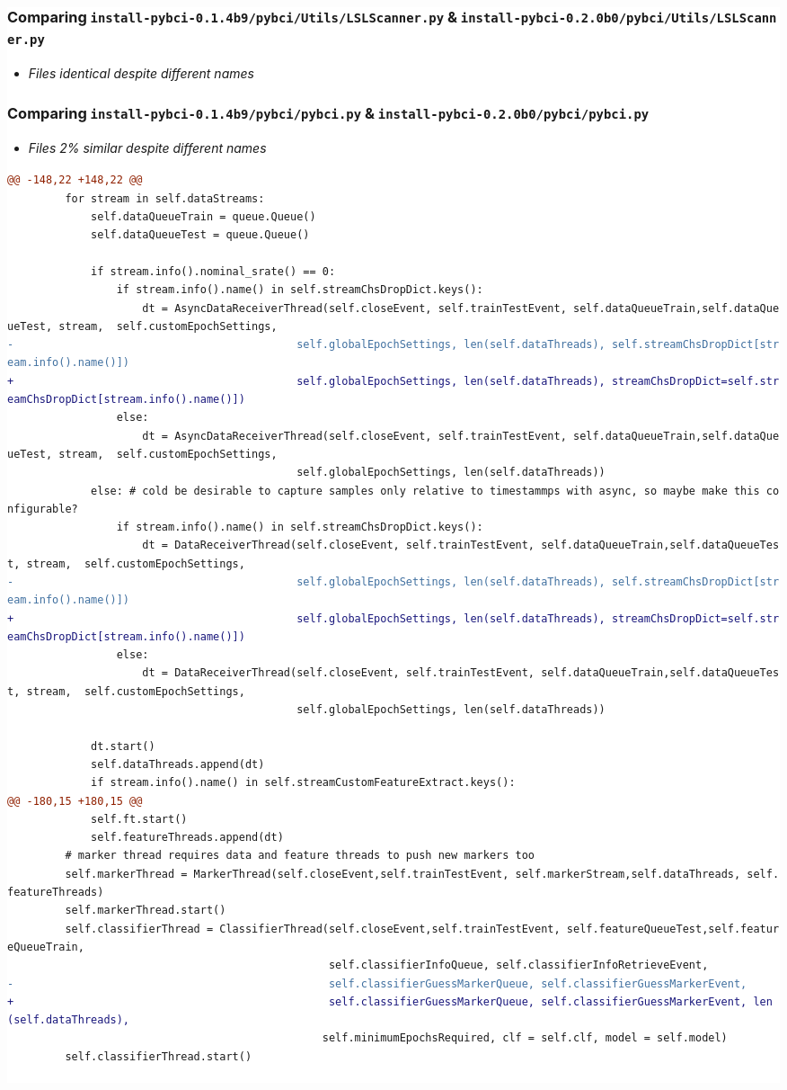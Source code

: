 ### Comparing `install-pybci-0.1.4b9/pybci/Utils/LSLScanner.py` & `install-pybci-0.2.0b0/pybci/Utils/LSLScanner.py`

 * *Files identical despite different names*

### Comparing `install-pybci-0.1.4b9/pybci/pybci.py` & `install-pybci-0.2.0b0/pybci/pybci.py`

 * *Files 2% similar despite different names*

```diff
@@ -148,22 +148,22 @@
         for stream in self.dataStreams:
             self.dataQueueTrain = queue.Queue()
             self.dataQueueTest = queue.Queue()
 
             if stream.info().nominal_srate() == 0:
                 if stream.info().name() in self.streamChsDropDict.keys():
                     dt = AsyncDataReceiverThread(self.closeEvent, self.trainTestEvent, self.dataQueueTrain,self.dataQueueTest, stream,  self.customEpochSettings, 
-                                            self.globalEpochSettings, len(self.dataThreads), self.streamChsDropDict[stream.info().name()])
+                                            self.globalEpochSettings, len(self.dataThreads), streamChsDropDict=self.streamChsDropDict[stream.info().name()])
                 else:
                     dt = AsyncDataReceiverThread(self.closeEvent, self.trainTestEvent, self.dataQueueTrain,self.dataQueueTest, stream,  self.customEpochSettings, 
                                             self.globalEpochSettings, len(self.dataThreads))
             else: # cold be desirable to capture samples only relative to timestammps with async, so maybe make this configurable?
                 if stream.info().name() in self.streamChsDropDict.keys():
                     dt = DataReceiverThread(self.closeEvent, self.trainTestEvent, self.dataQueueTrain,self.dataQueueTest, stream,  self.customEpochSettings, 
-                                            self.globalEpochSettings, len(self.dataThreads), self.streamChsDropDict[stream.info().name()])
+                                            self.globalEpochSettings, len(self.dataThreads), streamChsDropDict=self.streamChsDropDict[stream.info().name()])
                 else:
                     dt = DataReceiverThread(self.closeEvent, self.trainTestEvent, self.dataQueueTrain,self.dataQueueTest, stream,  self.customEpochSettings, 
                                             self.globalEpochSettings, len(self.dataThreads))
 
             dt.start()
             self.dataThreads.append(dt)
             if stream.info().name() in self.streamCustomFeatureExtract.keys():
@@ -180,15 +180,15 @@
             self.ft.start()
             self.featureThreads.append(dt)
         # marker thread requires data and feature threads to push new markers too
         self.markerThread = MarkerThread(self.closeEvent,self.trainTestEvent, self.markerStream,self.dataThreads, self.featureThreads)
         self.markerThread.start()
         self.classifierThread = ClassifierThread(self.closeEvent,self.trainTestEvent, self.featureQueueTest,self.featureQueueTrain,
                                                  self.classifierInfoQueue, self.classifierInfoRetrieveEvent,
-                                                 self.classifierGuessMarkerQueue, self.classifierGuessMarkerEvent,
+                                                 self.classifierGuessMarkerQueue, self.classifierGuessMarkerEvent, len(self.dataThreads),
                                                 self.minimumEpochsRequired, clf = self.clf, model = self.model)
         self.classifierThread.start()
 
```